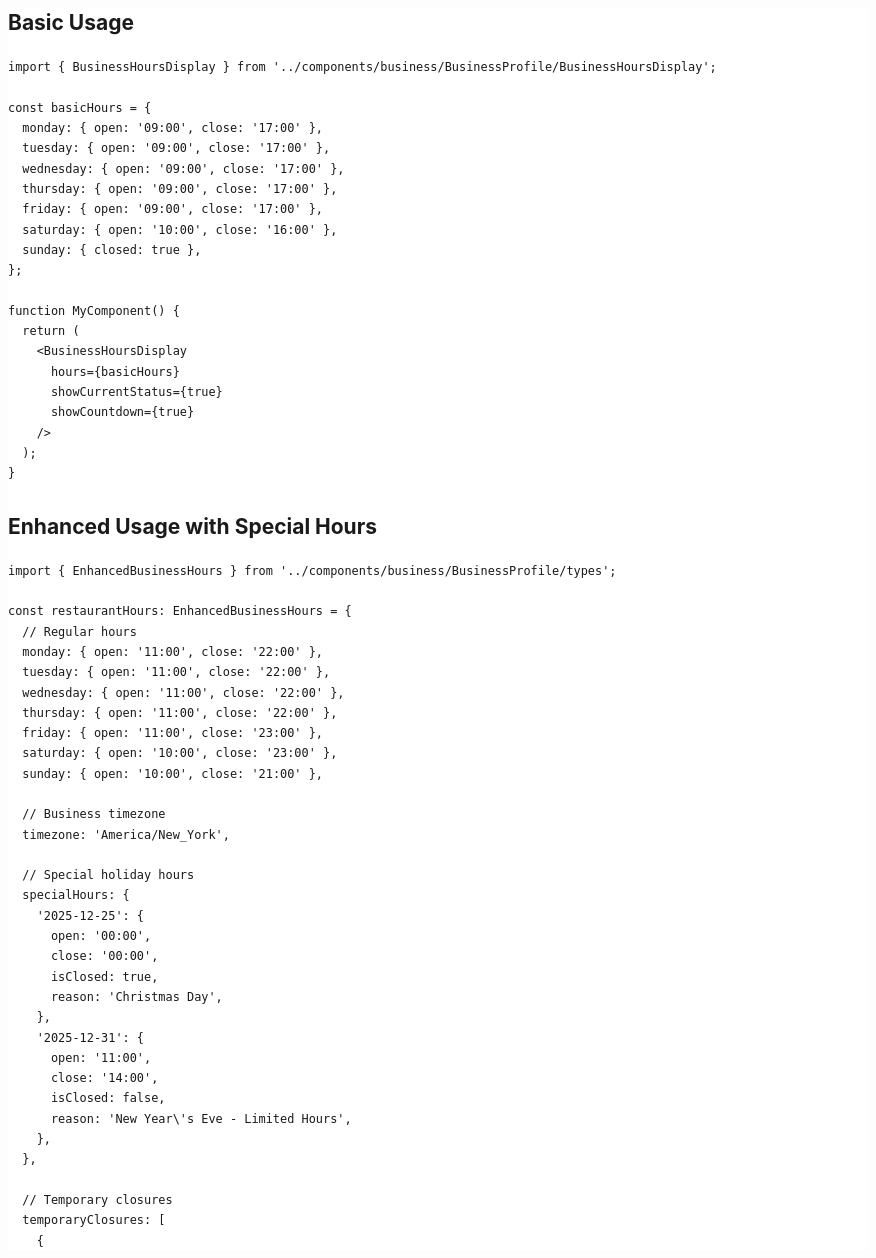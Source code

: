 ## Basic Usage

```tsx
import { BusinessHoursDisplay } from '../components/business/BusinessProfile/BusinessHoursDisplay';

const basicHours = {
  monday: { open: '09:00', close: '17:00' },
  tuesday: { open: '09:00', close: '17:00' },
  wednesday: { open: '09:00', close: '17:00' },
  thursday: { open: '09:00', close: '17:00' },
  friday: { open: '09:00', close: '17:00' },
  saturday: { open: '10:00', close: '16:00' },
  sunday: { closed: true },
};

function MyComponent() {
  return (
    <BusinessHoursDisplay 
      hours={basicHours}
      showCurrentStatus={true}
      showCountdown={true}
    />
  );
}
```

## Enhanced Usage with Special Hours

```tsx
import { EnhancedBusinessHours } from '../components/business/BusinessProfile/types';

const restaurantHours: EnhancedBusinessHours = {
  // Regular hours
  monday: { open: '11:00', close: '22:00' },
  tuesday: { open: '11:00', close: '22:00' },
  wednesday: { open: '11:00', close: '22:00' },
  thursday: { open: '11:00', close: '22:00' },
  friday: { open: '11:00', close: '23:00' },
  saturday: { open: '10:00', close: '23:00' },
  sunday: { open: '10:00', close: '21:00' },
  
  // Business timezone
  timezone: 'America/New_York',
  
  // Special holiday hours
  specialHours: {
    '2025-12-25': {
      open: '00:00',
      close: '00:00',
      isClosed: true,
      reason: 'Christmas Day',
    },
    '2025-12-31': {
      open: '11:00',
      close: '14:00',
      isClosed: false,
      reason: 'New Year\'s Eve - Limited Hours',
    },
  },
  
  // Temporary closures
  temporaryClosures: [
    {
```